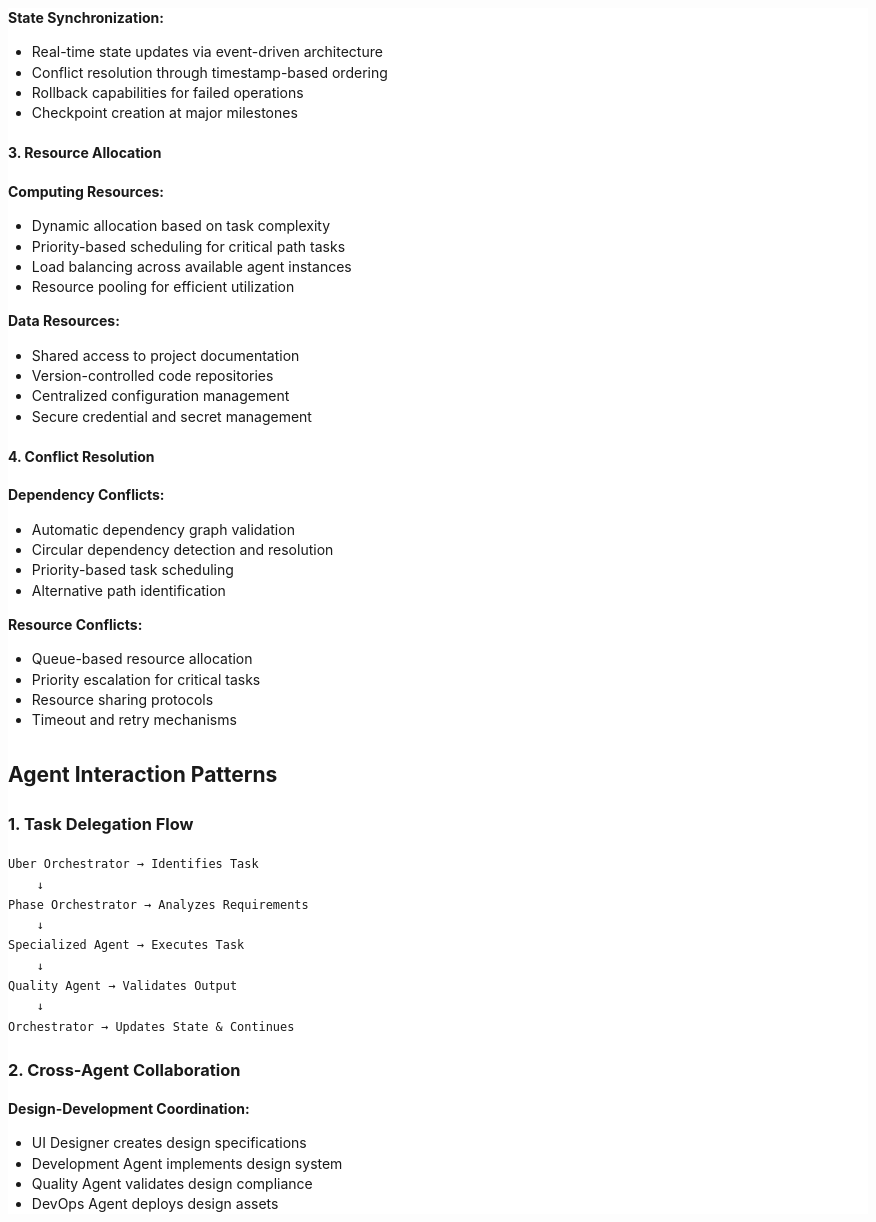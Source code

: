**State Synchronization:**
- Real-time state updates via event-driven architecture
- Conflict resolution through timestamp-based ordering
- Rollback capabilities for failed operations
- Checkpoint creation at major milestones

#### 3. Resource Allocation
**Computing Resources:**
- Dynamic allocation based on task complexity
- Priority-based scheduling for critical path tasks
- Load balancing across available agent instances
- Resource pooling for efficient utilization

**Data Resources:**
- Shared access to project documentation
- Version-controlled code repositories
- Centralized configuration management
- Secure credential and secret management

#### 4. Conflict Resolution
**Dependency Conflicts:**
- Automatic dependency graph validation
- Circular dependency detection and resolution
- Priority-based task scheduling
- Alternative path identification

**Resource Conflicts:**
- Queue-based resource allocation
- Priority escalation for critical tasks
- Resource sharing protocols
- Timeout and retry mechanisms

## Agent Interaction Patterns

### 1. Task Delegation Flow
```
Uber Orchestrator → Identifies Task
    ↓
Phase Orchestrator → Analyzes Requirements
    ↓
Specialized Agent → Executes Task
    ↓
Quality Agent → Validates Output
    ↓
Orchestrator → Updates State & Continues
```

### 2. Cross-Agent Collaboration
**Design-Development Coordination:**
- UI Designer creates design specifications
- Development Agent implements design system
- Quality Agent validates design compliance
- DevOps Agent deploys design assets

